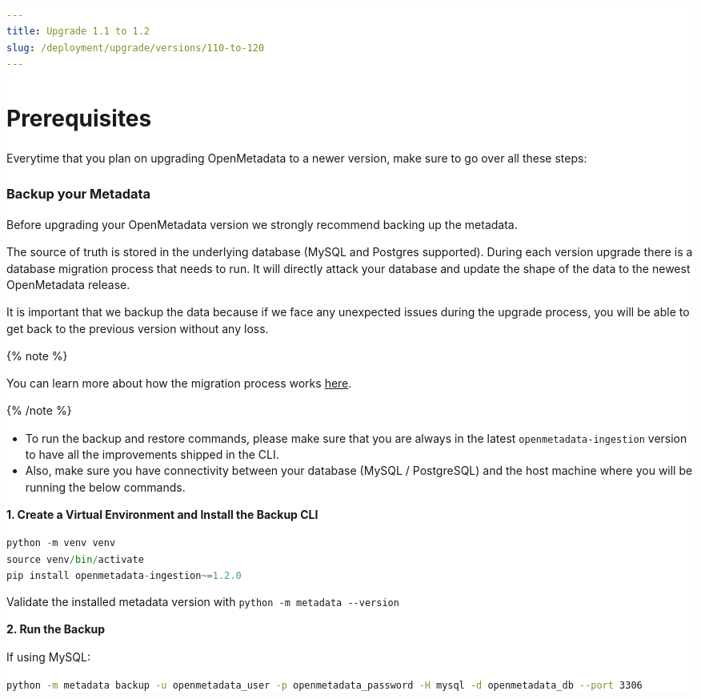 ```yaml
---
title: Upgrade 1.1 to 1.2
slug: /deployment/upgrade/versions/110-to-120
---
```


# Prerequisites

Everytime that you plan on upgrading OpenMetadata to a newer version, make sure to go over all these steps:

### Backup your Metadata

Before upgrading your OpenMetadata version we strongly recommend backing up the metadata.

The source of truth is stored in the underlying database (MySQL and Postgres supported). During each version upgrade there
is a database migration process that needs to run. It will directly attack your database and update the shape of the
data to the newest OpenMetadata release.

It is important that we backup the data because if we face any unexpected issues during the upgrade process,
you will be able to get back to the previous version without any loss.

{% note %}

You can learn more about how the migration process works [here](/deployment/upgrade/how-does-it-work).

{% /note %}

- To run the backup and restore commands, please make sure that you are always in the latest `openmetadata-ingestion` version to have all the improvements shipped in the CLI.
- Also, make sure you have connectivity between your database (MySQL / PostgreSQL) and the host machine where you will be running the below commands.

**1. Create a Virtual Environment and Install the Backup CLI**

```python
python -m venv venv
source venv/bin/activate
pip install openmetadata-ingestion~=1.2.0
```

Validate the installed metadata version with `python -m metadata --version`

**2. Run the Backup**

If using MySQL:

```bash
python -m metadata backup -u openmetadata_user -p openmetadata_password -H mysql -d openmetadata_db --port 3306
```
